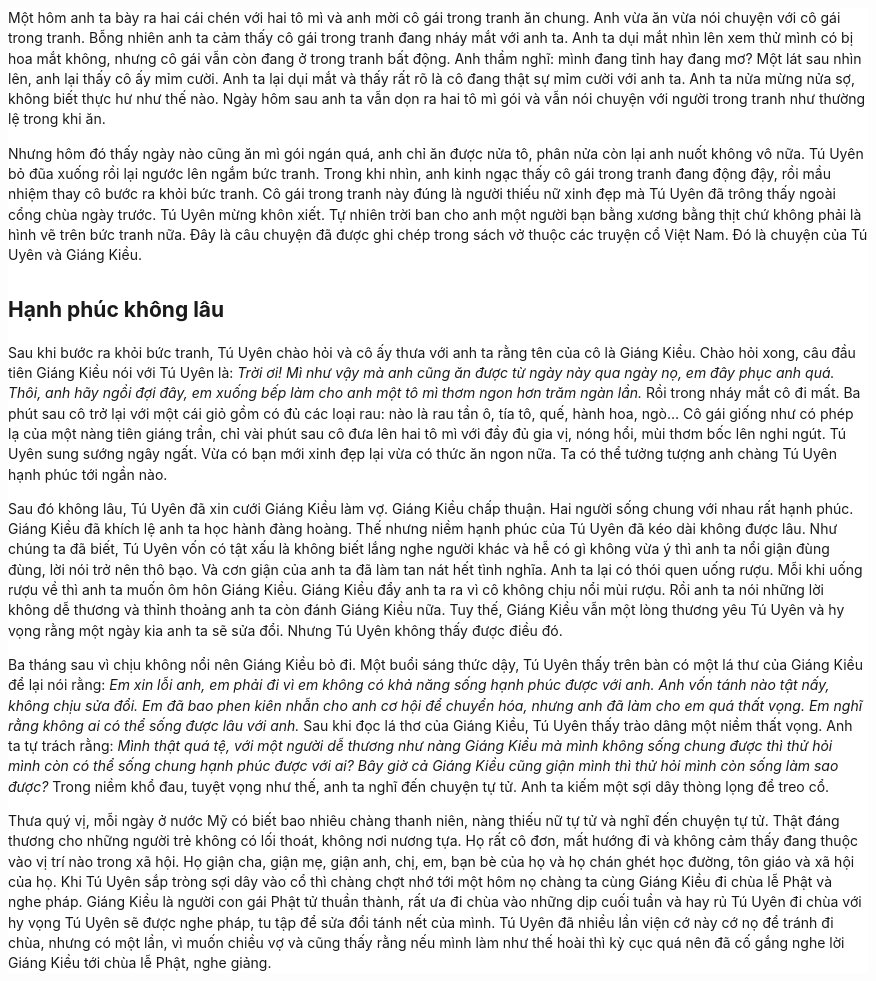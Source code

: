 Một hôm anh ta bày ra hai cái chén với hai tô mì và anh mời cô gái trong tranh ăn chung. Anh vừa ăn vừa nói chuyện với cô gái trong tranh. Bỗng nhiên anh ta cảm thấy cô gái trong tranh đang nháy mắt với anh ta. Anh ta dụi mắt nhìn lên xem thử mình có bị hoa mắt không, nhưng cô gái vẫn còn đang ở trong tranh bất động. Anh thầm nghĩ: mình đang tỉnh hay đang mơ? Một lát sau nhìn lên, anh lại thấy cô ấy mỉm cười. Anh ta lại dụi mắt và thấy rất rõ là cô đang thật sự mỉm cười với anh ta. Anh ta nửa mừng nửa sợ, không biết thực hư như thế nào. Ngày hôm sau anh ta vẫn dọn ra hai tô mì gói và vẫn nói chuyện với người trong tranh như thường lệ trong khi ăn.

Nhưng hôm đó thấy ngày nào cũng ăn mì gói ngán quá, anh chỉ ăn được nửa tô, phân nửa còn lại anh nuốt không vô nữa. Tú Uyên bỏ đũa xuống rồi lại ngước lên ngắm bức tranh. Trong khi nhìn, anh kinh ngạc thấy cô gái trong tranh đang động đậy, rồi mầu nhiệm thay cô bước ra khỏi bức tranh. Cô gái trong tranh này đúng là người thiếu nữ xinh đẹp mà Tú Uyên đã trông thấy ngoài cổng chùa ngày trước. Tú Uyên mừng khôn xiết. Tự nhiên trời ban cho anh một người bạn bằng xương bằng thịt chứ không phải là hình vẽ trên bức tranh nữa. Đây là câu chuyện đã được ghi chép trong sách vở thuộc các truyện cổ Việt Nam. Đó là chuyện của Tú Uyên và Giáng Kiều.

## Hạnh phúc không lâu

Sau khi bước ra khỏi bức tranh, Tú Uyên chào hỏi và cô ấy thưa với anh ta rằng tên của cô là Giáng Kiều. Chào hỏi xong, câu đầu tiên Giáng Kiều nói với Tú Uyên là: _Trời ơi! Mì như vậy mà anh cũng ăn được từ ngày này qua ngày nọ, em đây phục anh quá. Thôi, anh hãy ngồi đợi đây, em xuống bếp làm cho anh một tô mì thơm ngon hơn trăm ngàn lần._ Rồi trong nháy mắt cô đi mất. Ba phút sau cô trở lại với một cái giỏ gồm có đủ các loại rau: nào là rau tần ô, tía tô, quế, hành hoa, ngò… Cô gái giống như có phép lạ của một nàng tiên giáng trần, chỉ vài phút sau cô đưa lên hai tô mì với đầy đủ gia vị, nóng hổi, mùi thơm bốc lên nghi ngút. Tú Uyên sung sướng ngây ngất. Vừa có bạn mới xinh đẹp lại vừa có thức ăn ngon nữa. Ta có thể tưởng tượng anh chàng Tú Uyên hạnh phúc tới ngần nào.

Sau đó không lâu, Tú Uyên đã xin cưới Giáng Kiều làm vợ. Giáng Kiều chấp thuận. Hai người sống chung với nhau rất hạnh phúc. Giáng Kiều đã khích lệ anh ta học hành đàng hoàng. Thế nhưng niềm hạnh phúc của Tú Uyên đã kéo dài không được lâu. Như chúng ta đã biết, Tú Uyên vốn có tật xấu là không biết lắng nghe người khác và hễ có gì không vừa ý thì anh ta nổi giận đùng đùng, lời nói trở nên thô bạo. Và cơn giận của anh ta đã làm tan nát hết tình nghĩa. Anh ta lại có thói quen uống rượu. Mỗi khi uống rượu về thì anh ta muốn ôm hôn Giáng Kiều. Giáng Kiều đẩy anh ta ra vì cô không chịu nổi mùi rượu. Rồi anh ta nói những lời không dễ thương và thỉnh thoảng anh ta còn đánh Giáng Kiều nữa. Tuy thế, Giáng Kiều vẫn một lòng thương yêu Tú Uyên và hy vọng rằng một ngày kia anh ta sẽ sửa đổi. Nhưng Tú Uyên không thấy được điều đó.

Ba tháng sau vì chịu không nổi nên Giáng Kiều bỏ đi. Một buổi sáng thức dậy, Tú Uyên thấy trên bàn có một lá thư của Giáng Kiều để lại nói rằng: _Em xin lỗi anh, em phải đi vì em không có khả năng sống hạnh phúc được với anh. Anh vốn tánh nào tật nấy, không chịu sửa đổi. Em đã bao phen kiên nhẫn cho anh cơ hội để chuyển hóa, nhưng anh đã làm cho em quá thất vọng. Em nghĩ rằng không ai có thể sống được lâu với anh._ Sau khi đọc lá thơ của Giáng Kiều, Tú Uyên thấy trào dâng một niềm thất vọng. Anh ta tự trách rằng: _Mình thật quá tệ, với một người dễ thương như nàng Giáng Kiều mà mình không sống chung được thì thử hỏi mình còn có thể sống chung hạnh phúc được với ai? Bây giờ cả Giáng Kiều cũng giận mình thì thử hỏi mình còn sống làm sao được?_ Trong niềm khổ đau, tuyệt vọng như thế, anh ta nghĩ đến chuyện tự tử. Anh ta kiếm một sợi dây thòng lọng để treo cổ.

Thưa quý vị, mỗi ngày ở nước Mỹ có biết bao nhiêu chàng thanh niên, nàng thiếu nữ tự tử và nghĩ đến chuyện tự tử. Thật đáng thương cho những người trẻ không có lối thoát, không nơi nương tựa. Họ rất cô đơn, mất hướng đi và không cảm thấy đang thuộc vào vị trí nào trong xã hội. Họ giận cha, giận mẹ, giận anh, chị, em, bạn bè của họ và họ chán ghét học đường, tôn giáo và xã hội của họ. Khi Tú Uyên sắp tròng sợi dây vào cổ thì chàng chợt nhớ tới một hôm nọ chàng ta cùng Giáng Kiều đi chùa lễ Phật và nghe pháp. Giáng Kiều là người con gái Phật tử thuần thành, rất ưa đi chùa vào những dịp cuối tuần và hay rủ Tú Uyên đi chùa với hy vọng Tú Uyên sẽ được nghe pháp, tu tập để sửa đổi tánh nết của mình. Tú Uyên đã nhiều lần viện cớ này cớ nọ để tránh đi chùa, nhưng có một lần, vì muốn chiều vợ và cũng thấy rằng nếu mình làm như thế hoài thì kỳ cục quá nên đã cố gắng nghe lời Giáng Kiều tới chùa lễ Phật, nghe giảng.
